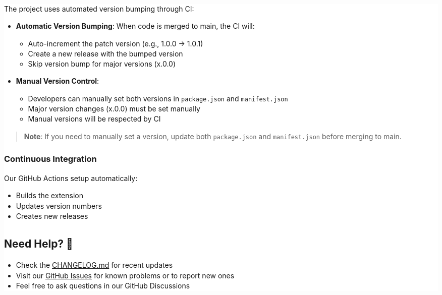 The project uses automated version bumping through CI:

- **Automatic Version Bumping**: When code is merged to main, the CI will:

  - Auto-increment the patch version (e.g., 1.0.0 -> 1.0.1)
  - Create a new release with the bumped version
  - Skip version bump for major versions (x.0.0)

- **Manual Version Control**:
  - Developers can manually set both versions in `package.json` and `manifest.json`
  - Major version changes (x.0.0) must be set manually
  - Manual versions will be respected by CI

> **Note**: If you need to manually set a version, update both `package.json` and `manifest.json` before merging to main.

### Continuous Integration

Our GitHub Actions setup automatically:

- Builds the extension
- Updates version numbers
- Creates new releases

## Need Help? 🤔

- Check the [CHANGELOG.md](./CHANGELOG.md) for recent updates
- Visit our [GitHub Issues](https://github.com/richards199999/Thinking-Gmini/issues) for known problems or to report new ones
- Feel free to ask questions in our GitHub Discussions
